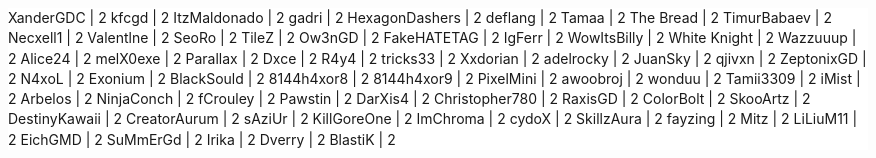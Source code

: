 XanderGDC | 2
kfcgd | 2
ItzMaldonado | 2
gadri | 2
HexagonDashers | 2
deflang | 2
Tamaa | 2
The Bread | 2
TimurBabaev | 2
Necxell1 | 2
Valentlne | 2
SeoRo | 2
TileZ | 2
Ow3nGD | 2
FakeHATETAG | 2
IgFerr | 2
WowItsBilly | 2
White Knight  | 2
Wazzuuup | 2
Alice24 | 2
melX0exe | 2
Parallax | 2
Dxce | 2
R4y4 | 2
tricks33 | 2
Xxdorian | 2
adelrocky | 2
JuanSky | 2
qjivxn | 2
ZeptonixGD | 2
N4xoL | 2
Exonium | 2
BlackSould | 2
8144h4xor8 | 2
8144h4xor9 | 2
PixelMini | 2
awoobroj | 2
wonduu | 2
Tamii3309 | 2
iMist | 2
Arbelos | 2
NinjaConch | 2
fCrouley | 2
Pawstin | 2
DarXis4 | 2
Christopher780 | 2
RaxisGD | 2
ColorBolt | 2
SkooArtz | 2
DestinyKawaii | 2
CreatorAurum | 2
sAziUr | 2
KillGoreOne | 2
ImChroma | 2
cydoX | 2
SkillzAura | 2
fayzing | 2
Mitz | 2
LiLiuM11 | 2
EichGMD | 2
SuMmErGd | 2
Irika | 2
Dverry | 2
BlastiK | 2